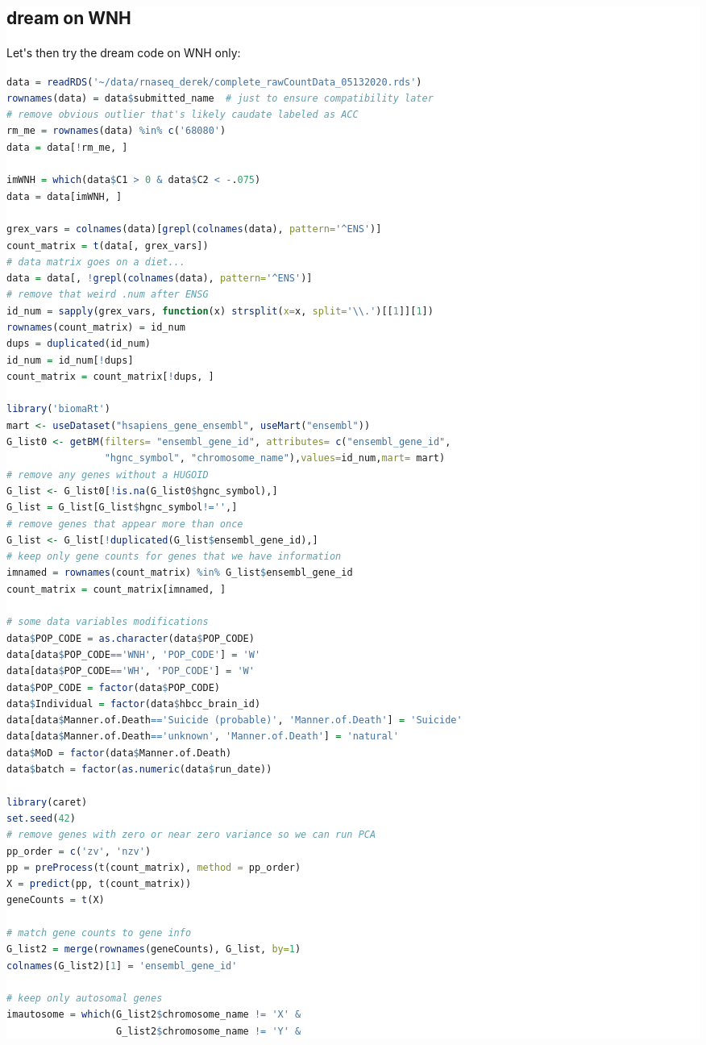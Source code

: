 ## dream on WNH

Let's then try the dream code on WNH only:

```r
data = readRDS('~/data/rnaseq_derek/complete_rawCountData_05132020.rds')
rownames(data) = data$submitted_name  # just to ensure compatibility later
# remove obvious outlier that's likely caudate labeled as ACC
rm_me = rownames(data) %in% c('68080')
data = data[!rm_me, ]

imWNH = which(data$C1 > 0 & data$C2 < -.075)
data = data[imWNH, ]

grex_vars = colnames(data)[grepl(colnames(data), pattern='^ENS')]
count_matrix = t(data[, grex_vars])
# data matrix goes on a diet...
data = data[, !grepl(colnames(data), pattern='^ENS')]
# remove that weird .num after ENSG
id_num = sapply(grex_vars, function(x) strsplit(x=x, split='\\.')[[1]][1])
rownames(count_matrix) = id_num
dups = duplicated(id_num)
id_num = id_num[!dups]
count_matrix = count_matrix[!dups, ]

library('biomaRt')
mart <- useDataset("hsapiens_gene_ensembl", useMart("ensembl"))
G_list0 <- getBM(filters= "ensembl_gene_id", attributes= c("ensembl_gene_id",
                 "hgnc_symbol", "chromosome_name"),values=id_num,mart= mart)
# remove any genes without a HUGOID
G_list <- G_list0[!is.na(G_list0$hgnc_symbol),]
G_list = G_list[G_list$hgnc_symbol!='',]
# remove genes that appear more than once
G_list <- G_list[!duplicated(G_list$ensembl_gene_id),]
# keep only gene counts for genes that we have information
imnamed = rownames(count_matrix) %in% G_list$ensembl_gene_id
count_matrix = count_matrix[imnamed, ]

# some data variables modifications
data$POP_CODE = as.character(data$POP_CODE)
data[data$POP_CODE=='WNH', 'POP_CODE'] = 'W'
data[data$POP_CODE=='WH', 'POP_CODE'] = 'W'
data$POP_CODE = factor(data$POP_CODE)
data$Individual = factor(data$hbcc_brain_id)
data[data$Manner.of.Death=='Suicide (probable)', 'Manner.of.Death'] = 'Suicide'
data[data$Manner.of.Death=='unknown', 'Manner.of.Death'] = 'natural'
data$MoD = factor(data$Manner.of.Death)
data$batch = factor(as.numeric(data$run_date))

library(caret)
set.seed(42)
# remove genes with zero or near zero variance so we can run PCA
pp_order = c('zv', 'nzv')
pp = preProcess(t(count_matrix), method = pp_order)
X = predict(pp, t(count_matrix))
geneCounts = t(X)

# match gene counts to gene info
G_list2 = merge(rownames(geneCounts), G_list, by=1)
colnames(G_list2)[1] = 'ensembl_gene_id'

# keep only autosomal genes
imautosome = which(G_list2$chromosome_name != 'X' &
                   G_list2$chromosome_name != 'Y' &
```